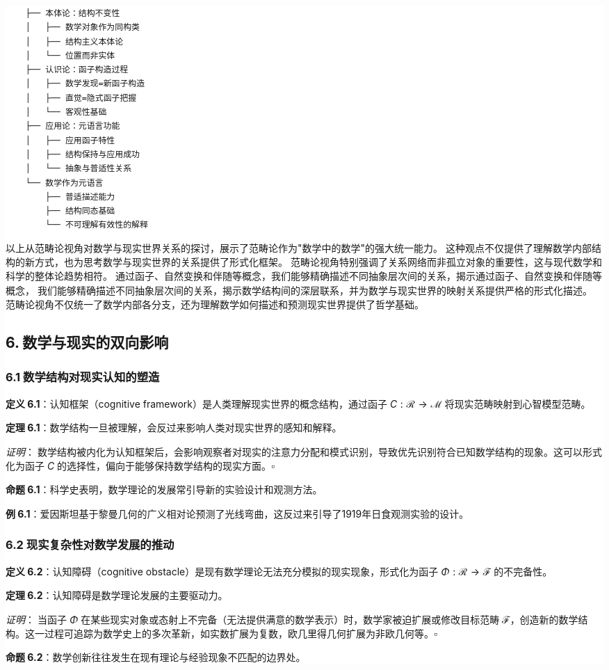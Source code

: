 ```text
    ├── 本体论：结构不变性
    │   ├── 数学对象作为同构类
    │   ├── 结构主义本体论
    │   └── 位置而非实体
    ├── 认识论：函子构造过程
    │   ├── 数学发现=新函子构造
    │   ├── 直觉=隐式函子把握
    │   └── 客观性基础
    ├── 应用论：元语言功能
    │   ├── 应用函子特性
    │   ├── 结构保持与应用成功
    │   └── 抽象与普适性关系
    └── 数学作为元语言
        ├── 普适描述能力
        ├── 结构同态基础
        └── 不可理解有效性的解释
```

以上从范畴论视角对数学与现实世界关系的探讨，展示了范畴论作为"数学中的数学"的强大统一能力。
这种观点不仅提供了理解数学内部结构的新方式，也为思考数学与现实世界的关系提供了形式化框架。
范畴论视角特别强调了关系网络而非孤立对象的重要性，这与现代数学和科学的整体论趋势相符。
通过函子、自然变换和伴随等概念，我们能够精确描述不同抽象层次间的关系，揭示通过函子、自然变换和伴随等概念，
我们能够精确描述不同抽象层次间的关系，揭示数学结构间的深层联系，并为数学与现实世界的映射关系提供严格的形式化描述。
范畴论视角不仅统一了数学内部各分支，还为理解数学如何描述和预测现实世界提供了哲学基础。

## 6. 数学与现实的双向影响

### 6.1 数学结构对现实认知的塑造

**定义 6.1**：认知框架（cognitive framework）是人类理解现实世界的概念结构，通过函子 $C: \mathcal{R} \rightarrow \mathcal{M}$ 将现实范畴映射到心智模型范畴。

**定理 6.1**：数学结构一旦被理解，会反过来影响人类对现实世界的感知和解释。

*证明*：
数学结构被内化为认知框架后，会影响观察者对现实的注意力分配和模式识别，导致优先识别符合已知数学结构的现象。这可以形式化为函子 $C$ 的选择性，偏向于能够保持数学结构的现实方面。$\square$

**命题 6.1**：科学史表明，数学理论的发展常引导新的实验设计和观测方法。

**例 6.1**：爱因斯坦基于黎曼几何的广义相对论预测了光线弯曲，这反过来引导了1919年日食观测实验的设计。

### 6.2 现实复杂性对数学发展的推动

**定义 6.2**：认知障碍（cognitive obstacle）是现有数学理论无法充分模拟的现实现象，形式化为函子 $\Phi: \mathcal{R} \rightarrow \mathcal{F}$ 的不完备性。

**定理 6.2**：认知障碍是数学理论发展的主要驱动力。

*证明*：
当函子 $\Phi$ 在某些现实对象或态射上不完备（无法提供满意的数学表示）时，数学家被迫扩展或修改目标范畴 $\mathcal{F}$，创造新的数学结构。这一过程可追踪为数学史上的多次革新，如实数扩展为复数，欧几里得几何扩展为非欧几何等。$\square$

**命题 6.2**：数学创新往往发生在现有理论与经验现象不匹配的边界处。
